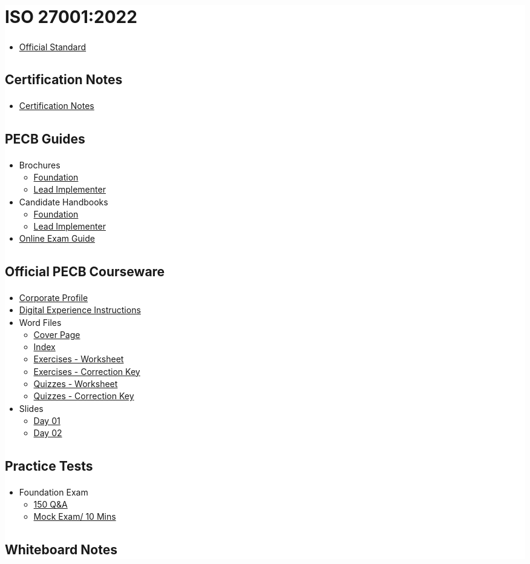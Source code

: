 # ISO 27001:2022

- [Official Standard](ISO_IEC-27001.%202022%20-%20Official%20Standard.pdf)

## Certification Notes

- [Certification Notes](certificationNotes/ISO27001%202022_Certification%20Notes.pdf)

## PECB Guides

- Brochures
   - [Foundation](PECB/iso-iec-27001-foundation-en.pdf)
   - [Lead Implementer](PECB/iso-iec-27001-lead-implementer-en.pdf)
- Candidate Handbooks
   - [Foundation](PECB/PECB_Rules%20for%20Foundation%20Exam.pdf)
   - [Lead Implementer](PECB/pecb-candidate-handbook-iso-27001-lead-implementer.pdf)
- [Online Exam Guide](PECB/Preparing-for-your-PECB-Online-Exam-Guide.pdf)

## Official PECB Courseware

- [Corporate Profile](PECB/Official%20Courseware/01_PECB-Corporate-Profile.pdf)
- [Digital Experience Instructions](PECB/Official%20Courseware/Digital-Experience-Instructions-EN.PDF)
- Word Files
   - [Cover Page](PECB/Official%20Courseware/01a_27001-2022FD_Cover%20Page_V7.0.DOCX)
   - [Index](PECB/Official%20Courseware/01b_27001-2022FD_Index_V7.0.DOCX)
   - [Exercises - Worksheet](PECB/Official%20Courseware/02_27001-2022FD_Exercises%20Worksheet_V7.0.DOCX)
   - [Exercises - Correction Key](PECB/Official%20Courseware/02_27001-2022FD_Exercises%20Worksheet_V7.0.DOCX)
   - [Quizzes - Worksheet](PECB/Official%20Courseware/04_27001-2022FD_Quizzes%20Worksheet_V7.0.DOCX)
   - [Quizzes - Correction Key](PECB/Official%20Courseware/05_27001-2022FD_Quizzes%20Correction%20Key_V7.0.DOCX)
- Slides
   - [Day 01](PECB/Official%20Courseware/ISO-IEC%2027001-2022%20Foundation%20EN%20v.7.0%20-%20Day%201.pdf)
   - [Day 02](PECB/Official%20Courseware/ISO-IEC%2027001-2022%20Foundation%20EN%20v.7.0%20-%20Day%202.pdf)

## Practice Tests

- Foundation Exam
   - [150 Q&A](practiceTests/ISO-27001-Foundation-Practice-Tests-150-Questions-And-Explanations-Based-On-The-ISO-27001-Foundation-Exam-Erik-Rorstrom.pdf)
   - [Mock Exam/ 10 Mins](practiceTests/mockExam10mins.pdf)

## Whiteboard Notes
